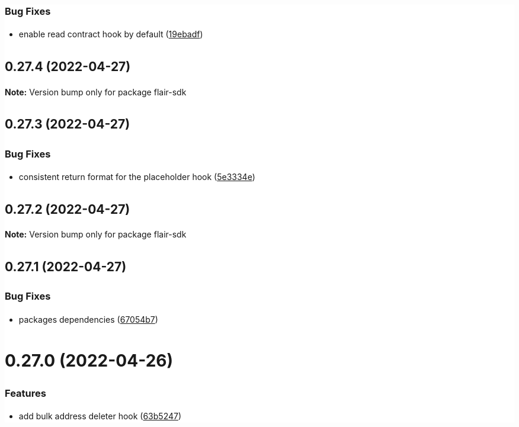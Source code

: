 
### Bug Fixes

* enable read contract hook by default ([19ebadf](https://github.com/0xflair/typescript-sdk/commit/19ebadf6e99e147e57747135c70e873c6c4a3852))





## 0.27.4 (2022-04-27)

**Note:** Version bump only for package flair-sdk





## 0.27.3 (2022-04-27)


### Bug Fixes

* consistent return format for the placeholder hook ([5e3334e](https://github.com/0xflair/typescript-sdk/commit/5e3334e3208974b418b609330c202b3ab5607a82))





## 0.27.2 (2022-04-27)

**Note:** Version bump only for package flair-sdk





## 0.27.1 (2022-04-27)


### Bug Fixes

* packages dependencies ([67054b7](https://github.com/0xflair/typescript-sdk/commit/67054b79270dec9f5e44d32d0adecb23da53b7e7))





# 0.27.0 (2022-04-26)


### Features

* add bulk address deleter hook ([63b5247](https://github.com/0xflair/typescript-sdk/commit/63b52477dce21afd5e077199720e3af060fbded8))



